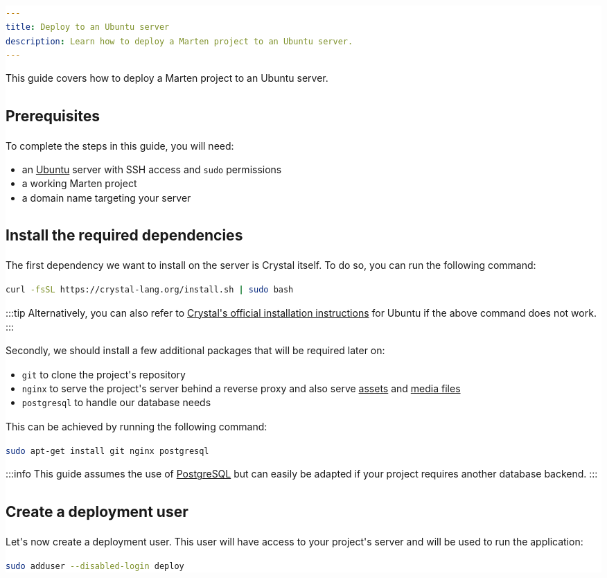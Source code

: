 ```yaml
---
title: Deploy to an Ubuntu server
description: Learn how to deploy a Marten project to an Ubuntu server.
---
```


This guide covers how to deploy a Marten project to an Ubuntu server.

## Prerequisites

To complete the steps in this guide, you will need:

* an [Ubuntu](https://ubuntu.com) server with SSH access and `sudo` permissions
* a working Marten project
* a domain name targeting your server

## Install the required dependencies

The first dependency we want to install on the server is Crystal itself. To do so, you can run the following command:

```bash
curl -fsSL https://crystal-lang.org/install.sh | sudo bash
```

:::tip
Alternatively, you can also refer to [Crystal's official installation instructions](https://crystal-lang.org/install/on_ubuntu/) for Ubuntu if the above command does not work.
:::

Secondly, we should install a few additional packages that will be required later on:

* `git` to clone the project's repository
* `nginx` to serve the project's server behind a reverse proxy and also serve [assets](../../assets/introduction.md) and [media files](../../files/managing-files.md)
* `postgresql` to handle our database needs

This can be achieved by running the following command:

```bash
sudo apt-get install git nginx postgresql
```

:::info
This guide assumes the use of [PostgreSQL](https://www.postgresql.org) but can easily be adapted if your project requires another database backend.
:::

## Create a deployment user

Let's now create a deployment user. This user will have access to your project's server and will be used to run the application:

```bash
sudo adduser --disabled-login deploy
```
